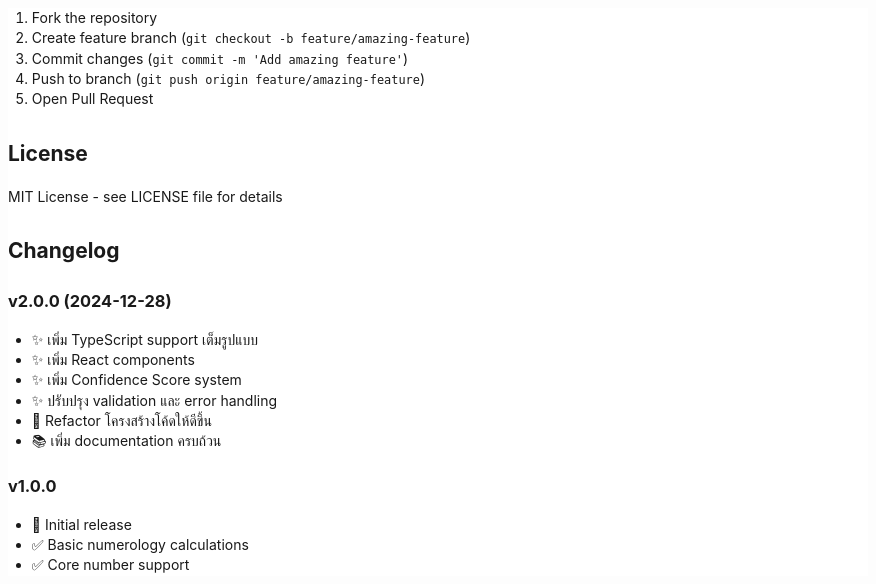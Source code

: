 1. Fork the repository
2. Create feature branch (`git checkout -b feature/amazing-feature`)
3. Commit changes (`git commit -m 'Add amazing feature'`)
4. Push to branch (`git push origin feature/amazing-feature`)
5. Open Pull Request

## License

MIT License - see LICENSE file for details

## Changelog

### v2.0.0 (2024-12-28)
- ✨ เพิ่ม TypeScript support เต็มรูปแบบ
- ✨ เพิ่ม React components
- ✨ เพิ่ม Confidence Score system
- ✨ ปรับปรุง validation และ error handling
- 🔧 Refactor โครงสร้างโค้ดให้ดีขึ้น
- 📚 เพิ่ม documentation ครบถ้วน

### v1.0.0
- 🎉 Initial release
- ✅ Basic numerology calculations
- ✅ Core number support 